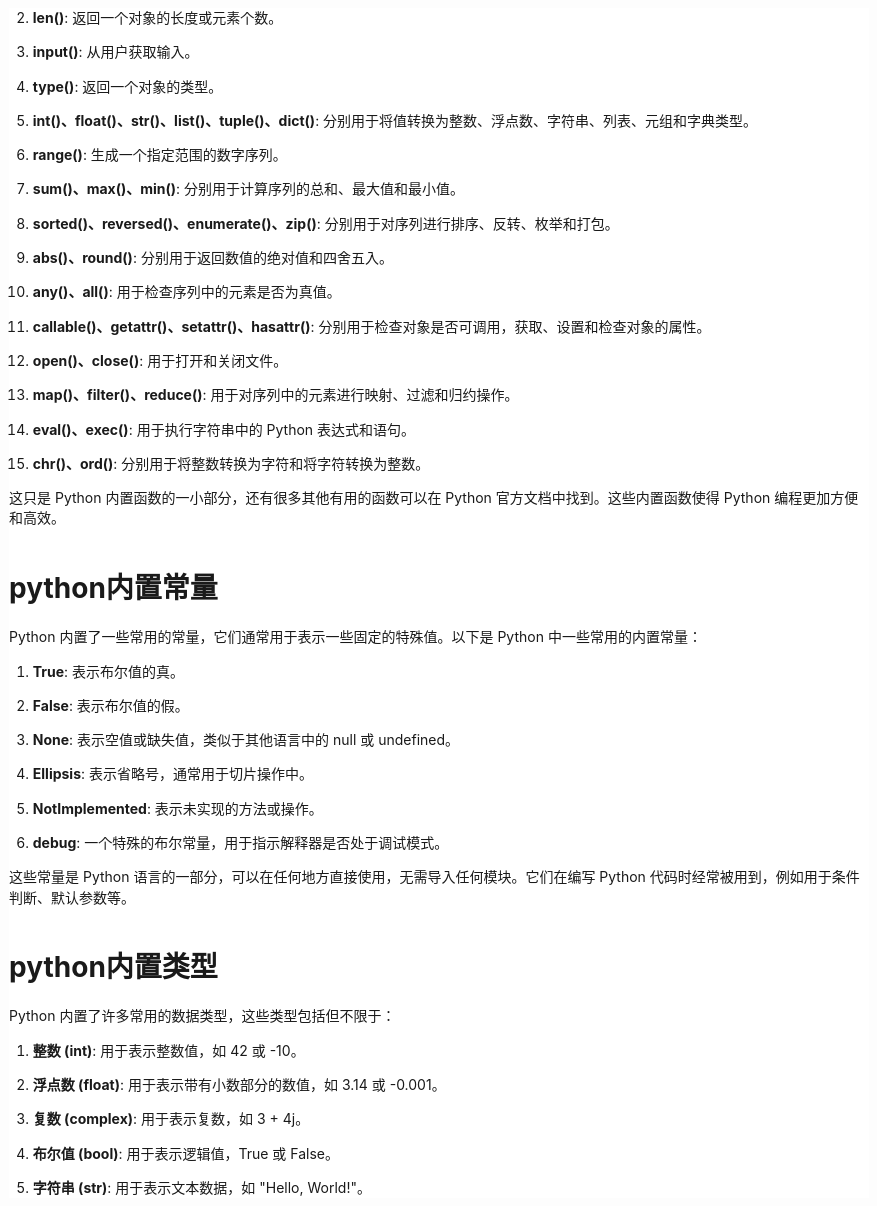 2. **len()**: 返回一个对象的长度或元素个数。

3. **input()**: 从用户获取输入。

4. **type()**: 返回一个对象的类型。

5. **int()、float()、str()、list()、tuple()、dict()**: 分别用于将值转换为整数、浮点数、字符串、列表、元组和字典类型。

6. **range()**: 生成一个指定范围的数字序列。

7. **sum()、max()、min()**: 分别用于计算序列的总和、最大值和最小值。

8. **sorted()、reversed()、enumerate()、zip()**: 分别用于对序列进行排序、反转、枚举和打包。

9. **abs()、round()**: 分别用于返回数值的绝对值和四舍五入。

10. **any()、all()**: 用于检查序列中的元素是否为真值。

11. **callable()、getattr()、setattr()、hasattr()**: 分别用于检查对象是否可调用，获取、设置和检查对象的属性。

12. **open()、close()**: 用于打开和关闭文件。

13. **map()、filter()、reduce()**: 用于对序列中的元素进行映射、过滤和归约操作。

14. **eval()、exec()**: 用于执行字符串中的 Python 表达式和语句。

15. **chr()、ord()**: 分别用于将整数转换为字符和将字符转换为整数。

这只是 Python 内置函数的一小部分，还有很多其他有用的函数可以在 Python 官方文档中找到。这些内置函数使得 Python 编程更加方便和高效。

# python内置常量

Python 内置了一些常用的常量，它们通常用于表示一些固定的特殊值。以下是 Python 中一些常用的内置常量：

1. **True**: 表示布尔值的真。

2. **False**: 表示布尔值的假。

3. **None**: 表示空值或缺失值，类似于其他语言中的 null 或 undefined。

4. **Ellipsis**: 表示省略号，通常用于切片操作中。

5. **NotImplemented**: 表示未实现的方法或操作。

6. **__debug__**: 一个特殊的布尔常量，用于指示解释器是否处于调试模式。

这些常量是 Python 语言的一部分，可以在任何地方直接使用，无需导入任何模块。它们在编写 Python 代码时经常被用到，例如用于条件判断、默认参数等。

# python内置类型

Python 内置了许多常用的数据类型，这些类型包括但不限于：

1. **整数 (int)**: 用于表示整数值，如 42 或 -10。

2. **浮点数 (float)**: 用于表示带有小数部分的数值，如 3.14 或 -0.001。

3. **复数 (complex)**: 用于表示复数，如 3 + 4j。

4. **布尔值 (bool)**: 用于表示逻辑值，True 或 False。

5. **字符串 (str)**: 用于表示文本数据，如 "Hello, World!"。
